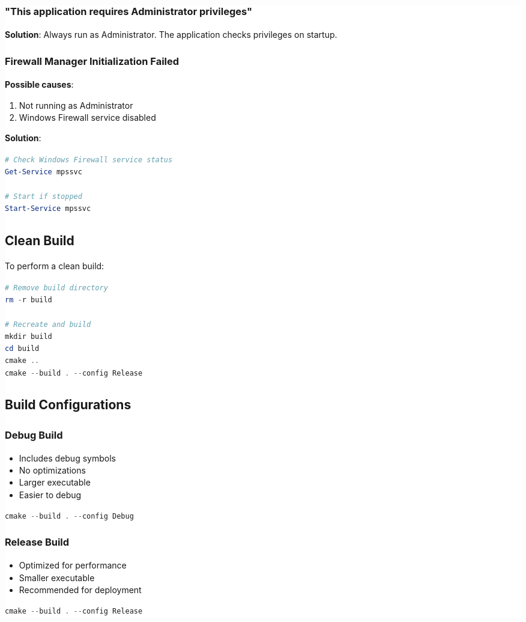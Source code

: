 ### "This application requires Administrator privileges"

**Solution**: Always run as Administrator. The application checks privileges on startup.

### Firewall Manager Initialization Failed

**Possible causes**:
1. Not running as Administrator
2. Windows Firewall service disabled

**Solution**:
```powershell
# Check Windows Firewall service status
Get-Service mpssvc

# Start if stopped
Start-Service mpssvc
```

## Clean Build

To perform a clean build:

```powershell
# Remove build directory
rm -r build

# Recreate and build
mkdir build
cd build
cmake ..
cmake --build . --config Release
```

## Build Configurations

### Debug Build
- Includes debug symbols
- No optimizations
- Larger executable
- Easier to debug

```powershell
cmake --build . --config Debug
```

### Release Build
- Optimized for performance
- Smaller executable
- Recommended for deployment

```powershell
cmake --build . --config Release
```
